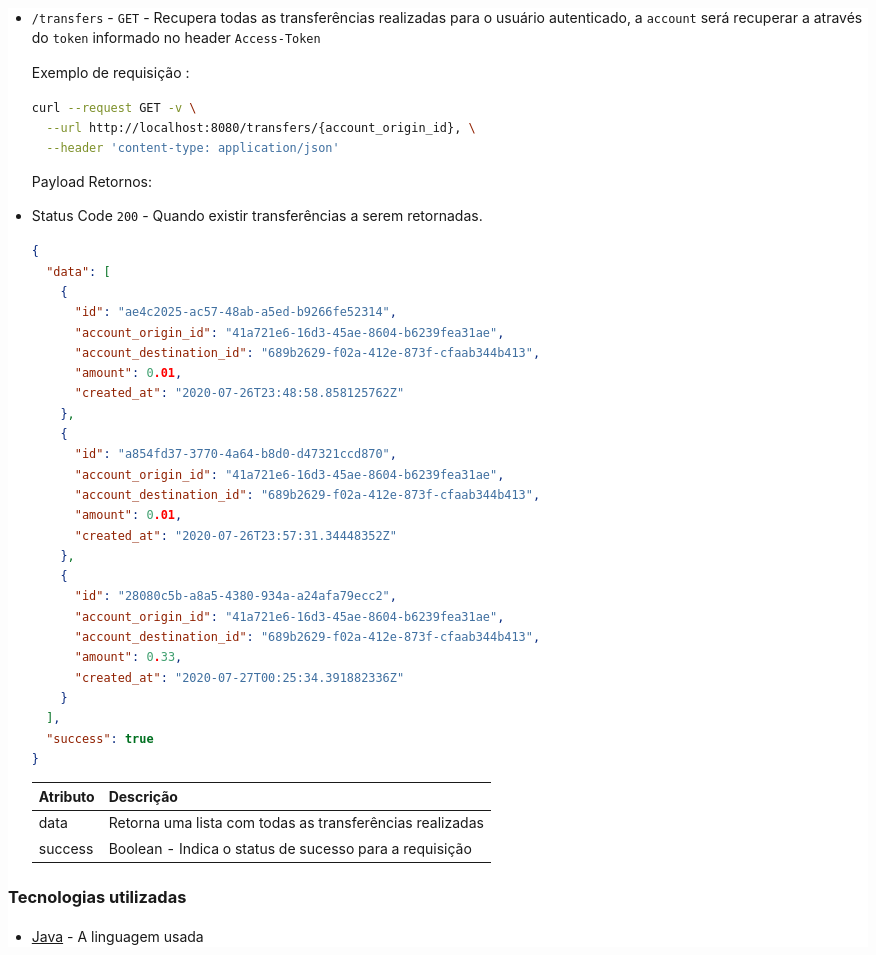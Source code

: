 *  `/transfers` - `GET` - Recupera todas as transferências realizadas para o usuário autenticado, a `account` será recuperar a através do `token` informado no header `Access-Token`

	Exemplo de requisição : 
	```bash 
	curl --request GET -v \
	  --url http://localhost:8080/transfers/{account_origin_id}, \
	  --header 'content-type: application/json'
	```


	Payload Retornos: 

*  Status Code `200` - Quando existir transferências a serem retornadas.
	```json
	{
	  "data": [
	    {
	      "id": "ae4c2025-ac57-48ab-a5ed-b9266fe52314",
	      "account_origin_id": "41a721e6-16d3-45ae-8604-b6239fea31ae",
	      "account_destination_id": "689b2629-f02a-412e-873f-cfaab344b413",
	      "amount": 0.01,
	      "created_at": "2020-07-26T23:48:58.858125762Z"
	    },
	    {
	      "id": "a854fd37-3770-4a64-b8d0-d47321ccd870",
	      "account_origin_id": "41a721e6-16d3-45ae-8604-b6239fea31ae",
	      "account_destination_id": "689b2629-f02a-412e-873f-cfaab344b413",
	      "amount": 0.01,
	      "created_at": "2020-07-26T23:57:31.34448352Z"
	    },
	    {
	      "id": "28080c5b-a8a5-4380-934a-a24afa79ecc2",
	      "account_origin_id": "41a721e6-16d3-45ae-8604-b6239fea31ae",
	      "account_destination_id": "689b2629-f02a-412e-873f-cfaab344b413",
	      "amount": 0.33,
	      "created_at": "2020-07-27T00:25:34.391882336Z"
	    }
	  ],
	  "success": true
	}
	```

	| Atributo| Descrição
	|--|--|
	| data | Retorna uma lista com todas as transferências realizadas
	| success | Boolean - Indica o status de sucesso para a requisição


### Tecnologias utilizadas

*  [Java](https://www.java.com/) - A linguagem usada
